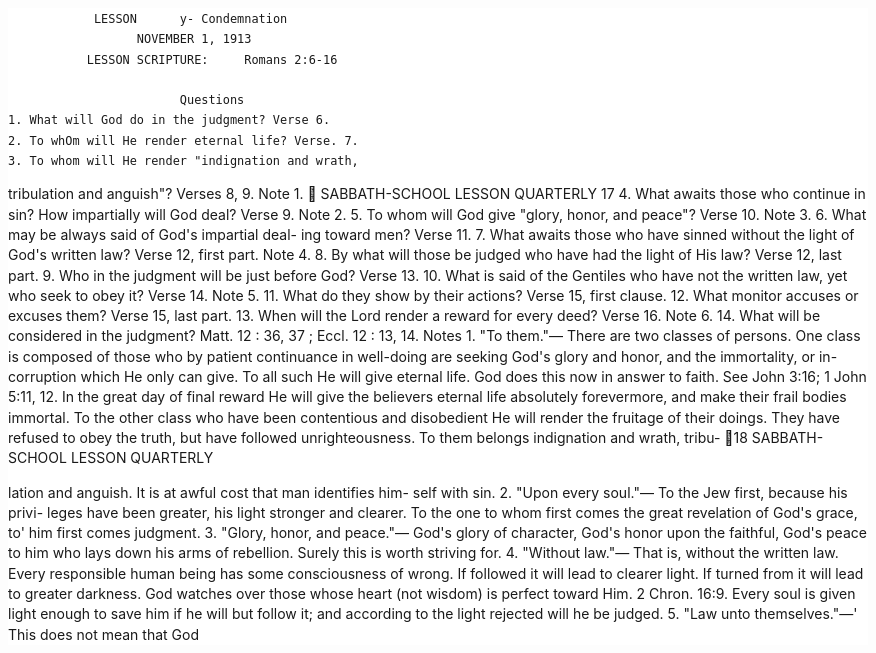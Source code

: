 

                LESSON      y- Condemnation
                      NOVEMBER 1, 1913
               LESSON SCRIPTURE:     Romans 2:6-16

                            Questions
    1. What will God do in the judgment? Verse 6.
    2. To whOm will He render eternal life? Verse. 7.
    3. To whom will He render "indignation and wrath,
tribulation and anguish"? Verses 8, 9. Note 1.
           SABBATH-SCHOOL LESSON QUARTERLY                   17
    4. What awaits those who continue in sin? How
impartially will God deal? Verse 9. Note 2.
    5. To whom will God give "glory, honor, and peace"?
Verse 10. Note 3.
    6. What may be always said of God's impartial deal-
ing toward men? Verse 11.
    7. What awaits those who have sinned without the
light of God's written law? Verse 12, first part. Note 4.
    8. By what will those be judged who have had the
light of His law? Verse 12, last part.
    9. Who in the judgment will be just before God?
Verse 13.
    10. What is said of the Gentiles who have not the
written law, yet who seek to obey it? Verse 14. Note 5.
    11. What do they show by their actions? Verse 15,
first clause.
    12. What monitor accuses or excuses them? Verse
15, last part.
    13. When will the Lord render a reward for every
deed? Verse 16. Note 6.
    14. What will be considered in the judgment? Matt.
12 : 36, 37 ; Eccl. 12 : 13, 14.
                               Notes
    1. "To them."— There are two classes of persons. One class
is composed of those who by patient continuance in well-doing
are seeking God's glory and honor, and the immortality, or in-
corruption which He only can give. To all such He will give
eternal life. God does this now in answer to faith. See John
3:16; 1 John 5:11, 12. In the great day of final reward He will
give the believers eternal life absolutely forevermore, and make
their frail bodies immortal. To the other class who have been
contentious and disobedient He will render the fruitage of their
doings. They have refused to obey the truth, but have followed
unrighteousness. To them belongs indignation and wrath, tribu-
18         SABBATH-SCHOOL LESSON QUARTERLY

lation and anguish. It is at awful cost that man identifies him-
self with sin.
    2. "Upon every soul."— To the Jew first, because his privi-
leges have been greater, his light stronger and clearer. To the
one to whom first comes the great revelation of God's grace, to'
him first comes judgment.
    3. "Glory, honor, and peace."— God's glory of character,
God's honor upon the faithful, God's peace to him who lays down
his arms of rebellion. Surely this is worth striving for.
    4. "Without law."— That is, without the written law. Every
responsible human being has some consciousness of wrong. If
followed it will lead to clearer light. If turned from it will
lead to greater darkness. God watches over those whose heart
(not wisdom) is perfect toward Him. 2 Chron. 16:9. Every
soul is given light enough to save him if he will but follow it;
and according to the light rejected will he be judged.
    5. "Law unto themselves."—' This does not mean that God